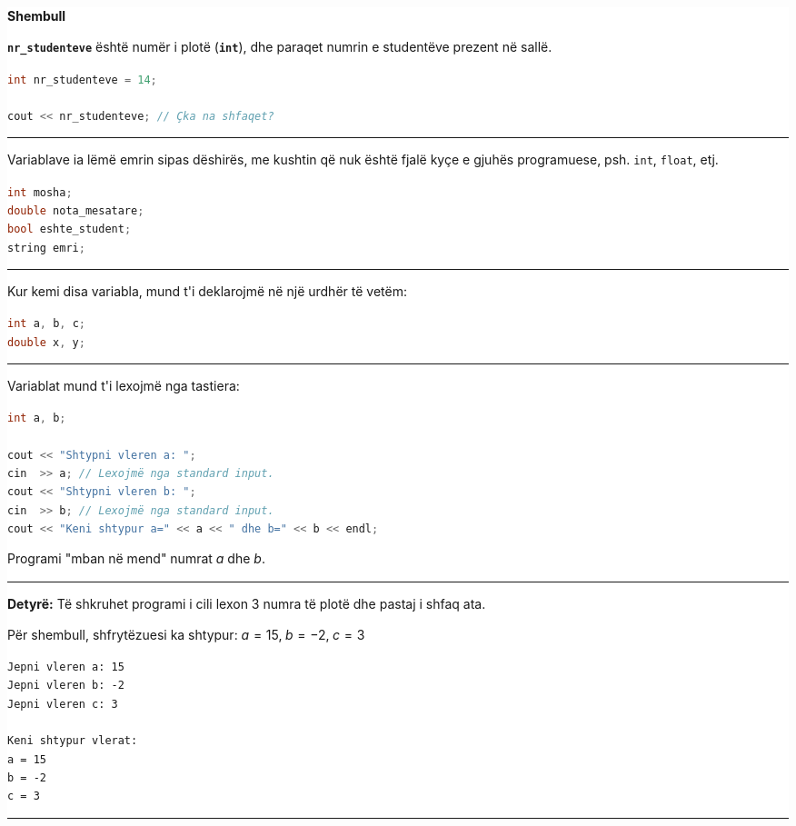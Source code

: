 **Shembull**

**`nr_studenteve`** është numër i plotë (**`int`**), dhe paraqet numrin e studentëve prezent në sallë.

```cpp
int nr_studenteve = 14;

cout << nr_studenteve; // Çka na shfaqet?
```

---

Variablave ia lëmë emrin sipas dëshirës, me kushtin që nuk është fjalë kyçe e gjuhës programuese, psh. `int`, `float`, etj.

```cpp
int mosha;
double nota_mesatare;
bool eshte_student;
string emri;
```

---

Kur kemi disa variabla, mund t'i deklarojmë në një urdhër të vetëm:

```cpp
int a, b, c;
double x, y;
```

---

Variablat mund t'i lexojmë nga tastiera:

```cpp
int a, b;

cout << "Shtypni vleren a: ";
cin  >> a; // Lexojmë nga standard input.
cout << "Shtypni vleren b: ";
cin  >> b; // Lexojmë nga standard input.
cout << "Keni shtypur a=" << a << " dhe b=" << b << endl;
```

Programi "mban në mend" numrat $a$ dhe $b$.

---

**Detyrë:** Të shkruhet programi i cili lexon 3 numra të plotë dhe pastaj i shfaq ata.

Për shembull, shfrytëzuesi ka shtypur: $a=15,\;b=-2,\;c=3$

```text
Jepni vleren a: 15
Jepni vleren b: -2
Jepni vleren c: 3

Keni shtypur vlerat:
a = 15
b = -2
c = 3
```

---